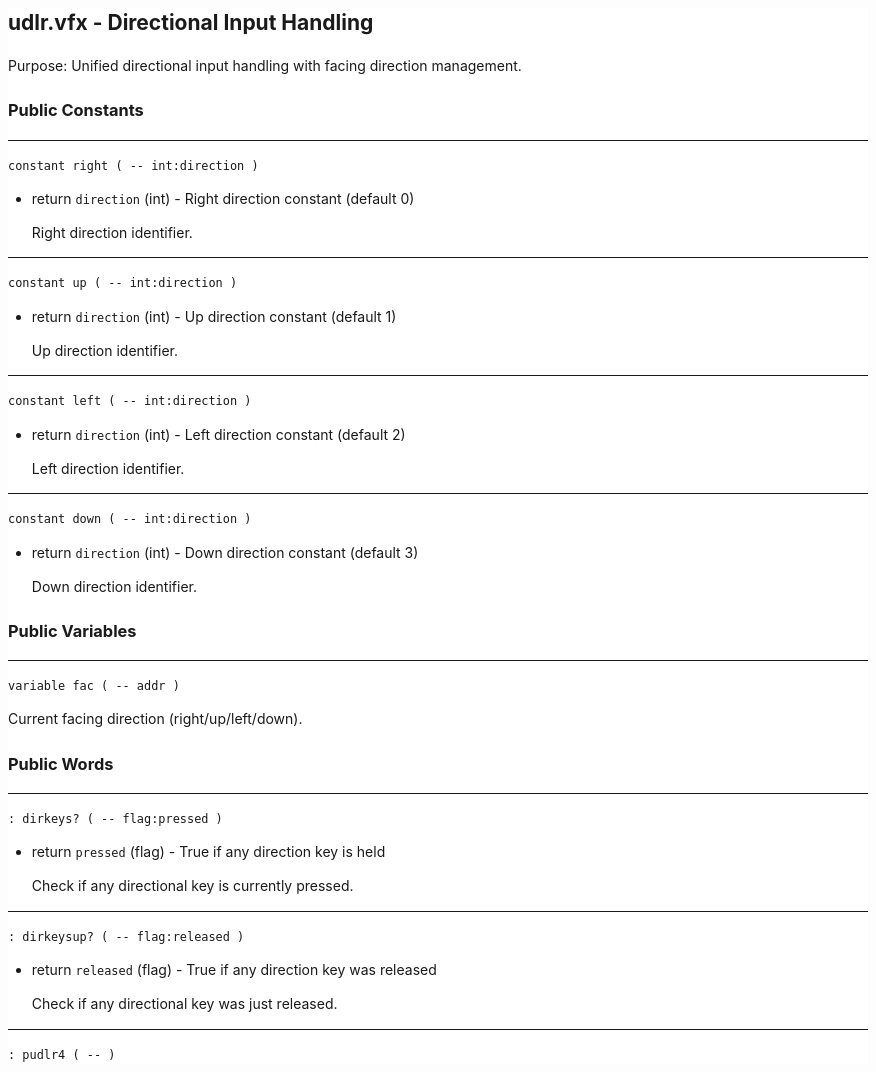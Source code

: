 ## udlr.vfx - Directional Input Handling

  Purpose: Unified directional input handling with facing direction management.

### Public Constants

---
`constant right ( -- int:direction )`

- return `direction` (int) - Right direction constant (default 0)

  Right direction identifier.

---
`constant up ( -- int:direction )`

- return `direction` (int) - Up direction constant (default 1)

  Up direction identifier.

---
`constant left ( -- int:direction )`

- return `direction` (int) - Left direction constant (default 2)

  Left direction identifier.

---
`constant down ( -- int:direction )`

- return `direction` (int) - Down direction constant (default 3)

  Down direction identifier.

### Public Variables

---
`variable fac ( -- addr )`

  Current facing direction (right/up/left/down).

### Public Words

---
`: dirkeys? ( -- flag:pressed )`

- return `pressed` (flag) - True if any direction key is held

  Check if any directional key is currently pressed.

---
`: dirkeysup? ( -- flag:released )`

- return `released` (flag) - True if any direction key was released

  Check if any directional key was just released.

---
`: pudlr4 ( -- )`
